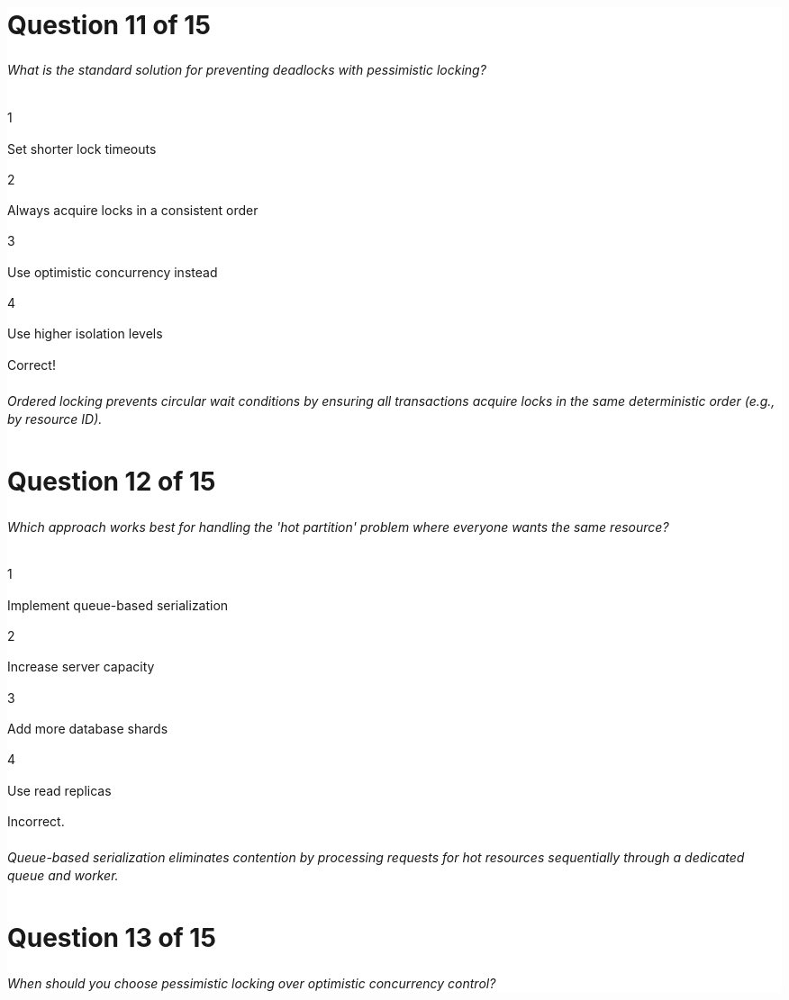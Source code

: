# Question 11 of 15

###### What is the standard solution for preventing deadlocks with pessimistic locking?

1

Set shorter lock timeouts

2

Always acquire locks in a consistent order

3

Use optimistic concurrency instead

4

Use higher isolation levels

Correct!

###### Ordered locking prevents circular wait conditions by ensuring all transactions acquire locks in the same deterministic order (e.g., by resource ID).

# Question 12 of 15

###### Which approach works best for handling the 'hot partition' problem where everyone wants the same resource?

1

Implement queue-based serialization

2

Increase server capacity

3

Add more database shards

4

Use read replicas

Incorrect.

###### Queue-based serialization eliminates contention by processing requests for hot resources sequentially through a dedicated queue and worker.

# Question 13 of 15

###### When should you choose pessimistic locking over optimistic concurrency control?
